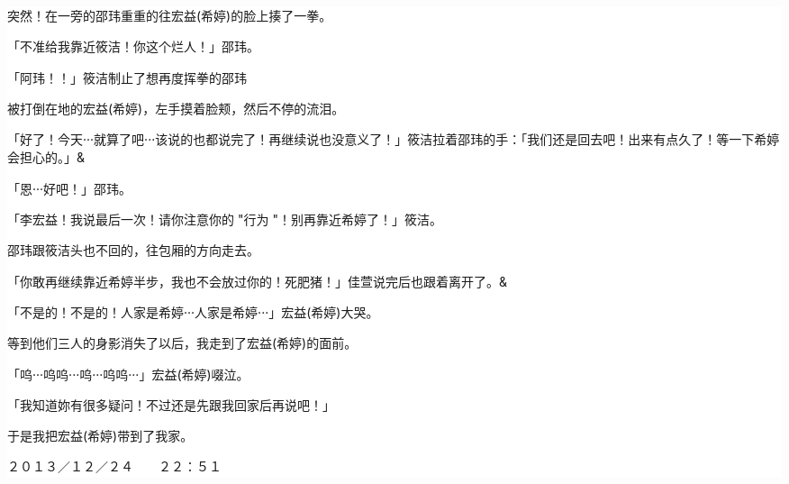 



突然！在一旁的邵玮重重的往宏益(希婷)的脸上揍了一拳。



「不准给我靠近筱洁！你这个烂人！」邵玮。



「阿玮！！」筱洁制止了想再度挥拳的邵玮



被打倒在地的宏益(希婷)，左手摸着脸颊，然后不停的流泪。





「好了！今天‧‧‧就算了吧‧‧‧该说的也都说完了！再继续说也没意义了！」筱洁拉着邵玮的手：「我们还是回去吧！出来有点久了！等一下希婷会担心的。」&





「恩‧‧‧好吧！」邵玮。



「李宏益！我说最后一次！请你注意你的 "行为 "！别再靠近希婷了！」筱洁。



邵玮跟筱洁头也不回的，往包厢的方向走去。





「你敢再继续靠近希婷半步，我也不会放过你的！死肥猪！」佳萱说完后也跟着离开了。&



「不是的！不是的！人家是希婷‧‧‧人家是希婷‧‧‧」宏益(希婷)大哭。



等到他们三人的身影消失了以后，我走到了宏益(希婷)的面前。





「呜‧‧‧呜呜‧‧‧呜‧‧‧呜呜‧‧‧」宏益(希婷)啜泣。





「我知道妳有很多疑问！不过还是先跟我回家后再说吧！」





于是我把宏益(希婷)带到了我家。











２０１３／１２／２４　　２２：５１
